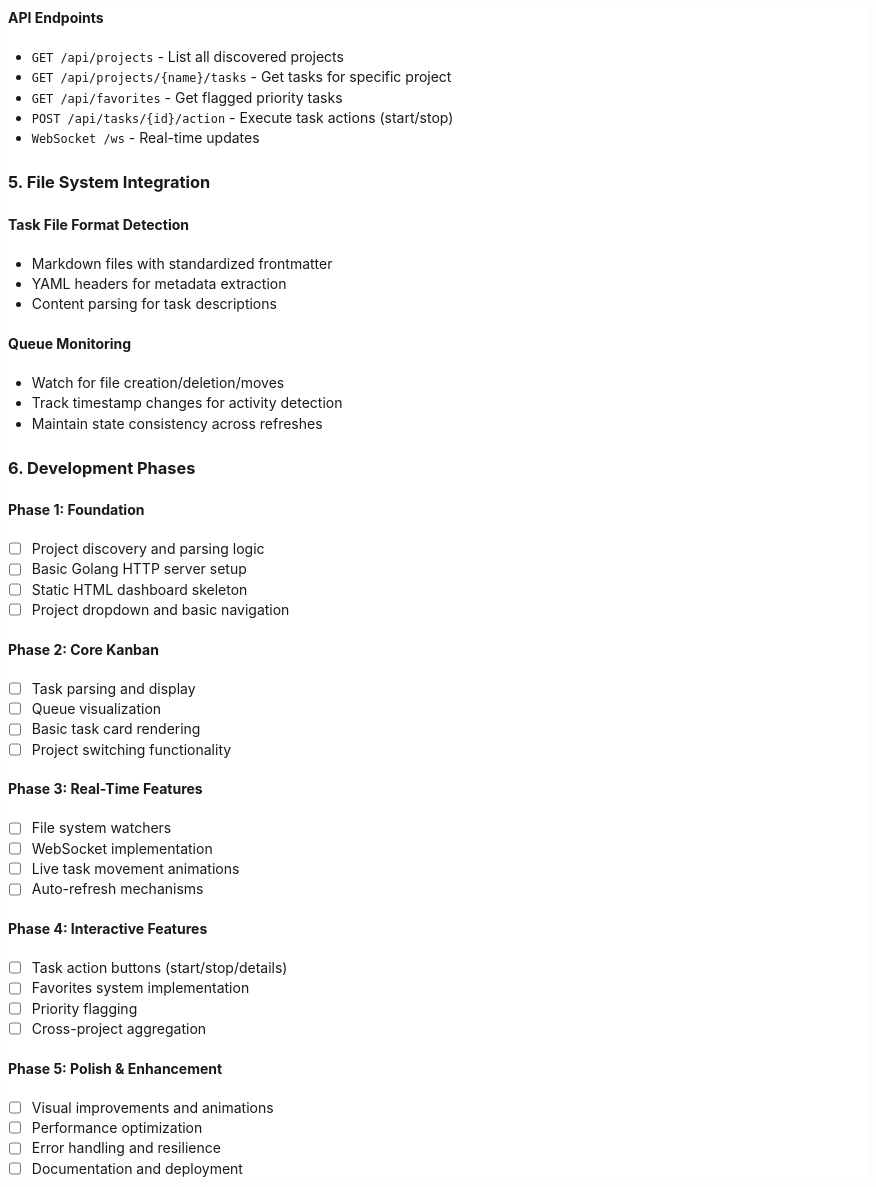 #### API Endpoints
- `GET /api/projects` - List all discovered projects
- `GET /api/projects/{name}/tasks` - Get tasks for specific project
- `GET /api/favorites` - Get flagged priority tasks
- `POST /api/tasks/{id}/action` - Execute task actions (start/stop)
- `WebSocket /ws` - Real-time updates

### 5. File System Integration

#### Task File Format Detection
- Markdown files with standardized frontmatter
- YAML headers for metadata extraction
- Content parsing for task descriptions

#### Queue Monitoring
- Watch for file creation/deletion/moves
- Track timestamp changes for activity detection
- Maintain state consistency across refreshes

### 6. Development Phases

#### Phase 1: Foundation
- [ ] Project discovery and parsing logic
- [ ] Basic Golang HTTP server setup
- [ ] Static HTML dashboard skeleton
- [ ] Project dropdown and basic navigation

#### Phase 2: Core Kanban
- [ ] Task parsing and display
- [ ] Queue visualization
- [ ] Basic task card rendering
- [ ] Project switching functionality

#### Phase 3: Real-Time Features
- [ ] File system watchers
- [ ] WebSocket implementation
- [ ] Live task movement animations
- [ ] Auto-refresh mechanisms

#### Phase 4: Interactive Features
- [ ] Task action buttons (start/stop/details)
- [ ] Favorites system implementation
- [ ] Priority flagging
- [ ] Cross-project aggregation

#### Phase 5: Polish & Enhancement
- [ ] Visual improvements and animations
- [ ] Performance optimization
- [ ] Error handling and resilience
- [ ] Documentation and deployment
